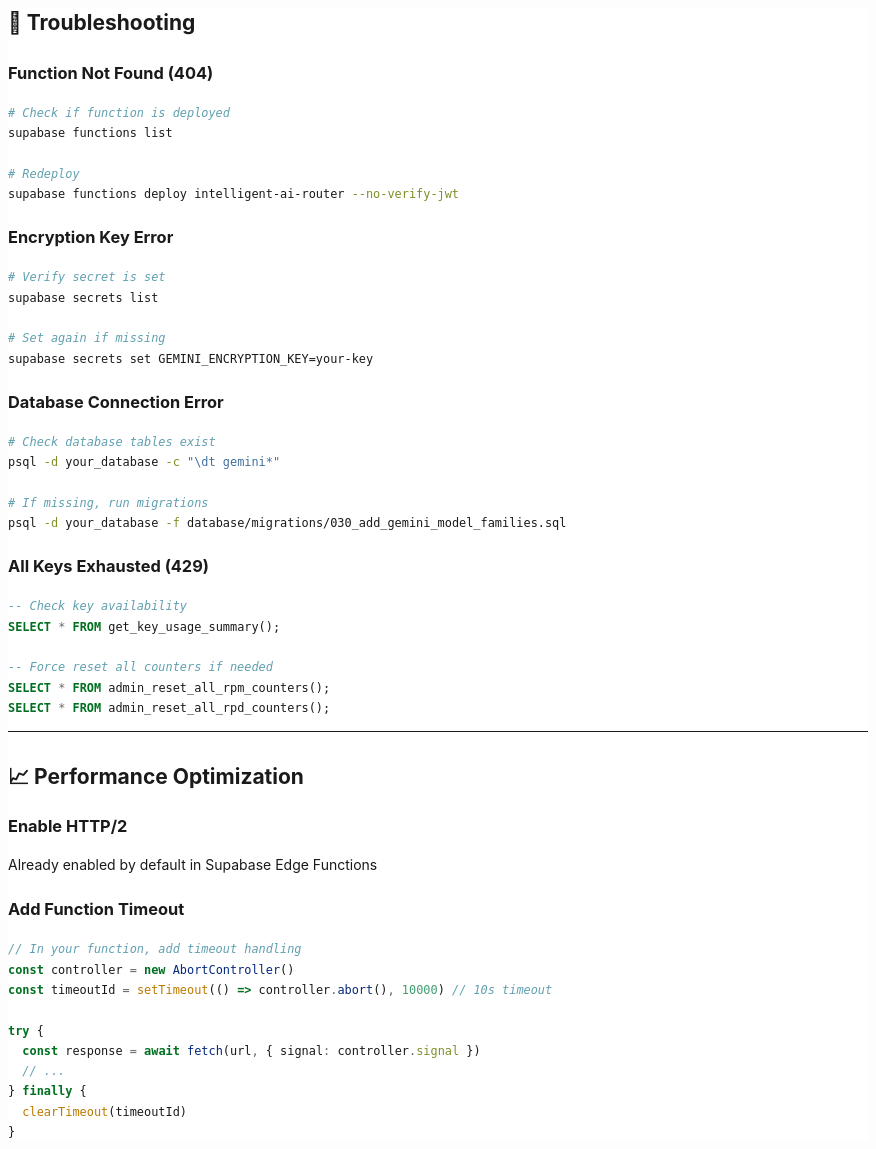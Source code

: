 
## 🐛 Troubleshooting

### Function Not Found (404)
```bash
# Check if function is deployed
supabase functions list

# Redeploy
supabase functions deploy intelligent-ai-router --no-verify-jwt
```

### Encryption Key Error
```bash
# Verify secret is set
supabase secrets list

# Set again if missing
supabase secrets set GEMINI_ENCRYPTION_KEY=your-key
```

### Database Connection Error
```bash
# Check database tables exist
psql -d your_database -c "\dt gemini*"

# If missing, run migrations
psql -d your_database -f database/migrations/030_add_gemini_model_families.sql
```

### All Keys Exhausted (429)
```sql
-- Check key availability
SELECT * FROM get_key_usage_summary();

-- Force reset all counters if needed
SELECT * FROM admin_reset_all_rpm_counters();
SELECT * FROM admin_reset_all_rpd_counters();
```

---

## 📈 Performance Optimization

### Enable HTTP/2
Already enabled by default in Supabase Edge Functions

### Add Function Timeout
```typescript
// In your function, add timeout handling
const controller = new AbortController()
const timeoutId = setTimeout(() => controller.abort(), 10000) // 10s timeout

try {
  const response = await fetch(url, { signal: controller.signal })
  // ...
} finally {
  clearTimeout(timeoutId)
}
```
